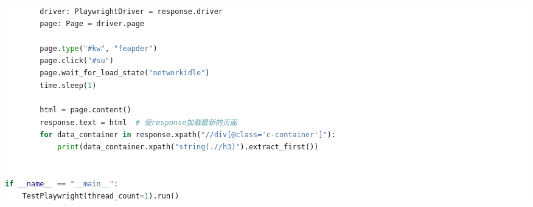 ```python
        driver: PlaywrightDriver = response.driver
        page: Page = driver.page

        page.type("#kw", "feapder")
        page.click("#su")
        page.wait_for_load_state("networkidle")
        time.sleep(1)

        html = page.content()
        response.text = html  # 使response加载最新的页面
        for data_container in response.xpath("//div[@class='c-container']"):
            print(data_container.xpath("string(.//h3)").extract_first())


if __name__ == "__main__":
    TestPlaywright(thread_count=1).run()
```